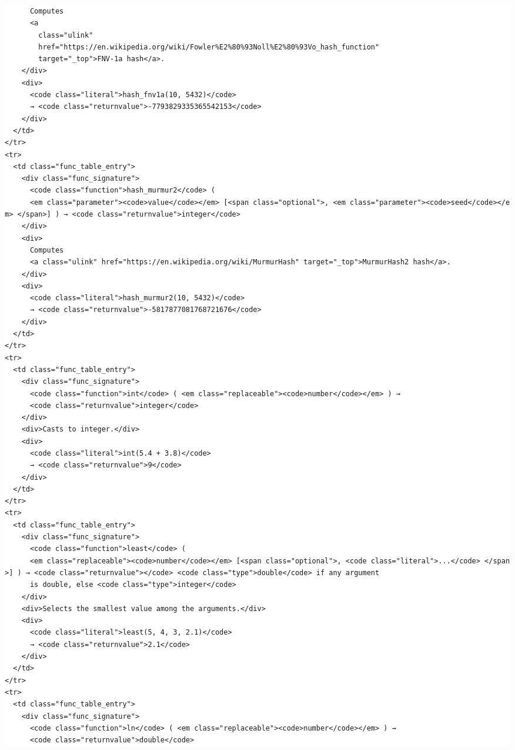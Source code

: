           Computes
          <a
            class="ulink"
            href="https://en.wikipedia.org/wiki/Fowler%E2%80%93Noll%E2%80%93Vo_hash_function"
            target="_top">FNV-1a hash</a>.
        </div>
        <div>
          <code class="literal">hash_fnv1a(10, 5432)</code>
          → <code class="returnvalue">-7793829335365542153</code>
        </div>
      </td>
    </tr>
    <tr>
      <td class="func_table_entry">
        <div class="func_signature">
          <code class="function">hash_murmur2</code> (
          <em class="parameter"><code>value</code></em> [<span class="optional">, <em class="parameter"><code>seed</code></em> </span>] ) → <code class="returnvalue">integer</code>
        </div>
        <div>
          Computes
          <a class="ulink" href="https://en.wikipedia.org/wiki/MurmurHash" target="_top">MurmurHash2 hash</a>.
        </div>
        <div>
          <code class="literal">hash_murmur2(10, 5432)</code>
          → <code class="returnvalue">-5817877081768721676</code>
        </div>
      </td>
    </tr>
    <tr>
      <td class="func_table_entry">
        <div class="func_signature">
          <code class="function">int</code> ( <em class="replaceable"><code>number</code></em> ) →
          <code class="returnvalue">integer</code>
        </div>
        <div>Casts to integer.</div>
        <div>
          <code class="literal">int(5.4 + 3.8)</code>
          → <code class="returnvalue">9</code>
        </div>
      </td>
    </tr>
    <tr>
      <td class="func_table_entry">
        <div class="func_signature">
          <code class="function">least</code> (
          <em class="replaceable"><code>number</code></em> [<span class="optional">, <code class="literal">...</code> </span>] ) → <code class="returnvalue"></code> <code class="type">double</code> if any argument
          is double, else <code class="type">integer</code>
        </div>
        <div>Selects the smallest value among the arguments.</div>
        <div>
          <code class="literal">least(5, 4, 3, 2.1)</code>
          → <code class="returnvalue">2.1</code>
        </div>
      </td>
    </tr>
    <tr>
      <td class="func_table_entry">
        <div class="func_signature">
          <code class="function">ln</code> ( <em class="replaceable"><code>number</code></em> ) →
          <code class="returnvalue">double</code>